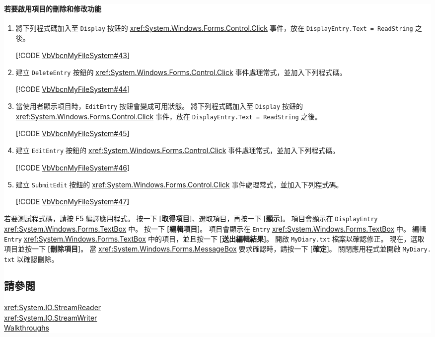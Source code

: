 #### 若要啟用項目的刪除和修改功能  
  
1.  將下列程式碼加入至 `Display` 按鈕的 <xref:System.Windows.Forms.Control.Click> 事件，放在 `DisplayEntry.Text = ReadString` 之後。  
  
     [!CODE [VbVbcnMyFileSystem#43](../CodeSnippet/VS_Snippets_VBCSharp/VbVbcnMyFileSystem#43)]  
  
2.  建立 `DeleteEntry` 按鈕的 <xref:System.Windows.Forms.Control.Click> 事件處理常式，並加入下列程式碼。  
  
     [!CODE [VbVbcnMyFileSystem#44](../CodeSnippet/VS_Snippets_VBCSharp/VbVbcnMyFileSystem#44)]  
  
3.  當使用者顯示項目時，`EditEntry` 按鈕會變成可用狀態。  將下列程式碼加入至 `Display` 按鈕的 <xref:System.Windows.Forms.Control.Click> 事件，放在 `DisplayEntry.Text = ReadString` 之後。  
  
     [!CODE [VbVbcnMyFileSystem#45](../CodeSnippet/VS_Snippets_VBCSharp/VbVbcnMyFileSystem#45)]  
  
4.  建立 `EditEntry` 按鈕的 <xref:System.Windows.Forms.Control.Click> 事件處理常式，並加入下列程式碼。  
  
     [!CODE [VbVbcnMyFileSystem#46](../CodeSnippet/VS_Snippets_VBCSharp/VbVbcnMyFileSystem#46)]  
  
5.  建立 `SubmitEdit` 按鈕的 <xref:System.Windows.Forms.Control.Click> 事件處理常式，並加入下列程式碼。  
  
     [!CODE [VbVbcnMyFileSystem#47](../CodeSnippet/VS_Snippets_VBCSharp/VbVbcnMyFileSystem#47)]  
  
 若要測試程式碼，請按 F5 編譯應用程式。  按一下 \[**取得項目**\]、選取項目，再按一下 \[**顯示**\]。  項目會顯示在 `DisplayEntry` <xref:System.Windows.Forms.TextBox> 中。  按一下 \[**編輯項目**\]。  項目會顯示在 `Entry` <xref:System.Windows.Forms.TextBox> 中。  編輯 `Entry` <xref:System.Windows.Forms.TextBox> 中的項目，並且按一下 \[**送出編輯結果**\]。  開啟 `MyDiary.txt` 檔案以確認修正。  現在，選取項目並按一下 \[**刪除項目**\]。  當 <xref:System.Windows.Forms.MessageBox> 要求確認時，請按一下 \[**確定**\]。  關閉應用程式並開啟 `MyDiary.txt` 以確認刪除。  
  
## 請參閱  
 <xref:System.IO.StreamReader>   
 <xref:System.IO.StreamWriter>   
 [Walkthroughs](../../../../visual-basic/walkthroughs.md)
